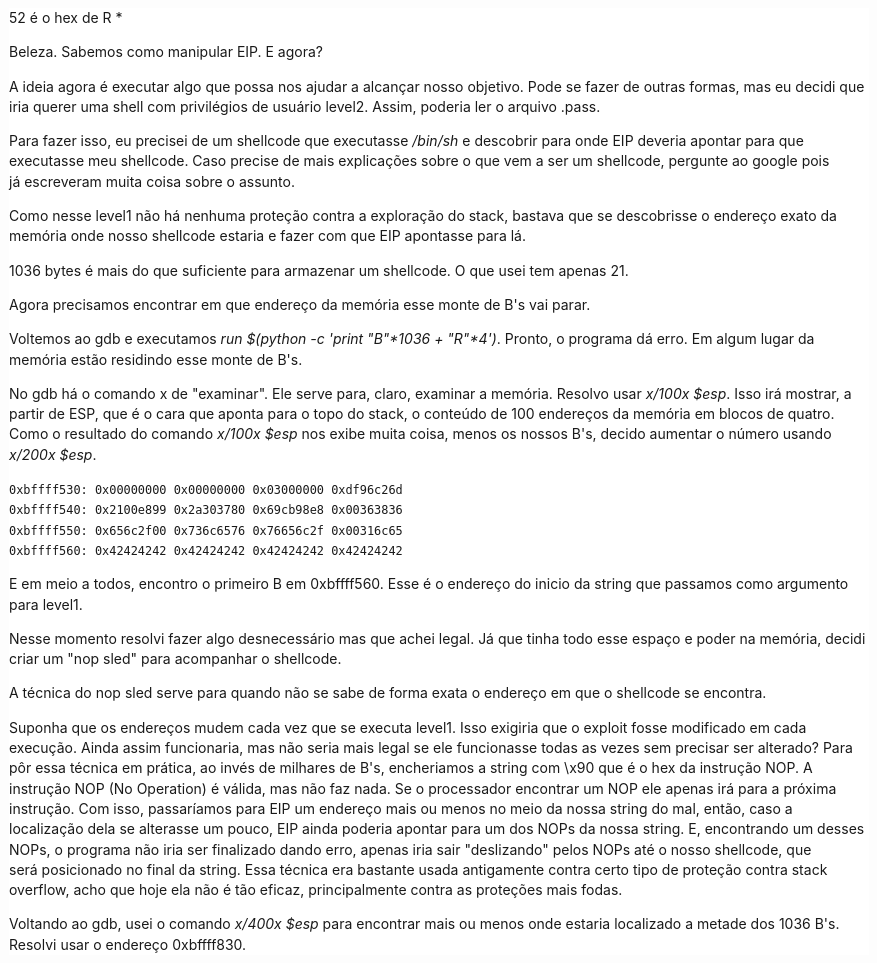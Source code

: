52 é o hex de R *

Beleza. Sabemos como manipular EIP. E agora?

A ideia agora é executar algo que possa nos ajudar a alcançar nosso objetivo. Pode se fazer de outras formas, mas eu decidi que iria querer uma shell com privilégios de usuário level2. Assim, poderia ler o arquivo .pass.

Para fazer isso, eu precisei de um shellcode que executasse <em>/bin/sh</em> e descobrir para onde EIP deveria apontar para que executasse meu shellcode. Caso precise de mais explicações sobre o que vem a ser um shellcode, pergunte ao google pois já escreveram muita coisa sobre o assunto.

Como nesse level1 não há nenhuma proteção contra a exploração do stack, bastava que se descobrisse o endereço exato da memória onde nosso shellcode estaria e fazer com que EIP apontasse para lá.

1036 bytes é mais do que suficiente para armazenar um shellcode. O que usei tem apenas 21.

Agora precisamos encontrar em que endereço da memória esse monte de B's vai parar.

Voltemos ao gdb e executamos <em>run $(python -c 'print "B"*1036 + "R"*4')</em>. Pronto, o programa dá erro. Em algum lugar da memória estão residindo esse monte de B's.

No gdb há o comando x de "examinar". Ele serve para, claro, examinar a memória.
Resolvo usar <em>x/100x $esp</em>. Isso irá mostrar, a partir de ESP, que é o cara que aponta para o topo do stack, o conteúdo de 100 endereços da memória em blocos de quatro.
Como o resultado do comando <em>x/100x $esp</em> nos exibe muita coisa, menos os nossos B's, decido aumentar o número usando <em>x/200x $esp</em>.

```
0xbffff530: 0x00000000 0x00000000 0x03000000 0xdf96c26d
0xbffff540: 0x2100e899 0x2a303780 0x69cb98e8 0x00363836
0xbffff550: 0x656c2f00 0x736c6576 0x76656c2f 0x00316c65
0xbffff560: 0x42424242 0x42424242 0x42424242 0x42424242
```

E em meio a todos, encontro o primeiro B em 0xbffff560. Esse é o endereço do inicio da string que passamos como argumento para level1.

Nesse momento resolvi fazer algo desnecessário mas que achei legal. Já que tinha todo esse espaço e poder na memória, decidi criar um "nop sled" para acompanhar o shellcode.

A técnica do nop sled serve para quando não se sabe de forma exata o endereço em que o shellcode se encontra.

Suponha que os endereços mudem cada vez que se executa level1. Isso exigiria que o exploit fosse modificado em cada execução. Ainda assim funcionaria, mas não seria mais legal se ele funcionasse todas as vezes sem precisar ser alterado?
Para pôr essa técnica em prática, ao invés de milhares de B's, encheriamos a string com \x90 que é o hex da instrução NOP. A instrução NOP (No Operation) é válida, mas não faz nada. Se o processador encontrar um NOP ele apenas irá para a próxima instrução. Com isso, passaríamos para EIP um endereço mais ou menos no meio da nossa string do mal, então, caso a localização dela se alterasse um pouco, EIP ainda poderia apontar para um dos NOPs da nossa string. E, encontrando um desses NOPs, o programa não iria ser finalizado dando erro, apenas iria sair "deslizando" pelos NOPs até o nosso shellcode, que será posicionado no final da string. Essa técnica era bastante usada antigamente contra certo tipo de proteção contra stack overflow, acho que hoje ela não é tão eficaz, principalmente contra as proteções mais fodas.

Voltando ao gdb, usei o comando <em>x/400x $esp</em> para encontrar mais ou menos onde estaria localizado a metade dos 1036 B's. Resolvi usar o endereço 0xbffff830.

